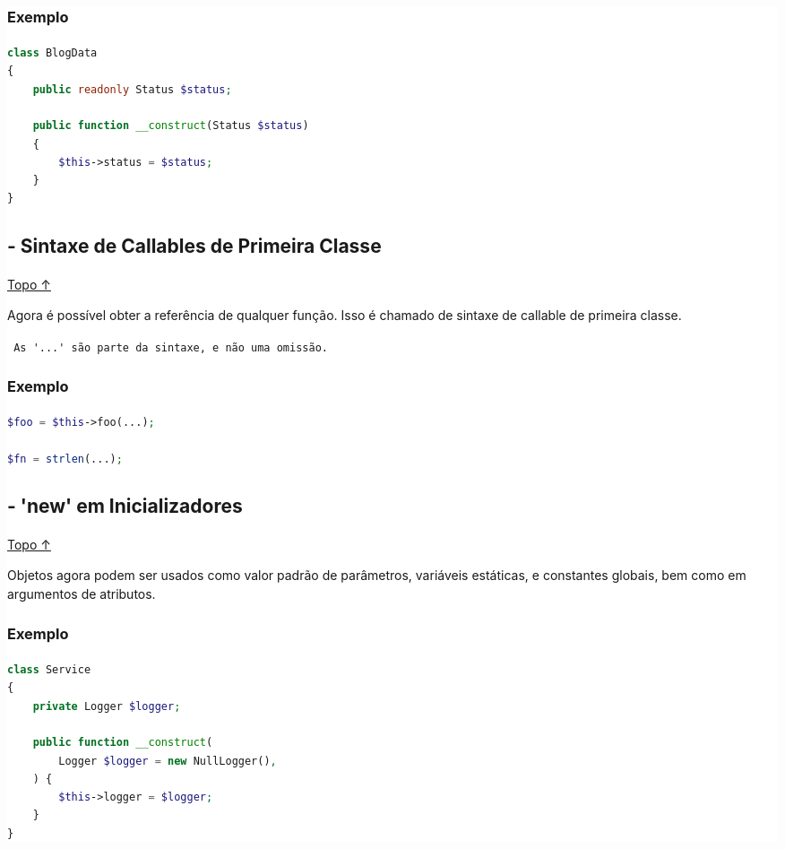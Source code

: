### Exemplo
```php
class BlogData
{
    public readonly Status $status;
   
    public function __construct(Status $status) 
    {
        $this->status = $status;
    }
}
```


<a id="item-3"></a>

## - Sintaxe de Callables de Primeira Classe
[Topo &uarr;](#topo)

Agora é possível obter a referência de qualquer função. Isso é chamado de sintaxe
de callable de primeira classe.

     As '...' são parte da sintaxe, e não uma omissão. 

### Exemplo
```php
$foo = $this->foo(...);

$fn = strlen(...);
```


<a id="item-4"></a>

## - 'new' em Inicializadores
[Topo &uarr;](#topo)

Objetos agora podem ser usados como valor padrão de parâmetros, variáveis 
estáticas, e constantes globais, bem como em argumentos de atributos.

### Exemplo
```php
class Service 
{
    private Logger $logger;
    
    public function __construct(
        Logger $logger = new NullLogger(),
    ) {
        $this->logger = $logger;
    }
}
```
